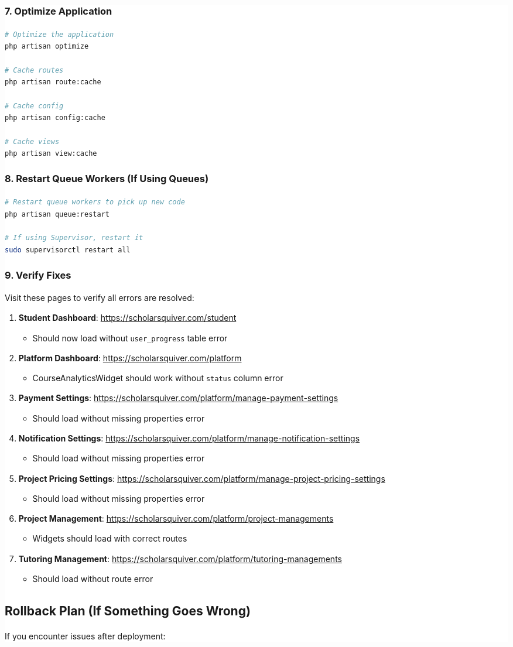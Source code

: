 ### 7. Optimize Application

```bash
# Optimize the application
php artisan optimize

# Cache routes
php artisan route:cache

# Cache config
php artisan config:cache

# Cache views
php artisan view:cache
```

### 8. Restart Queue Workers (If Using Queues)

```bash
# Restart queue workers to pick up new code
php artisan queue:restart

# If using Supervisor, restart it
sudo supervisorctl restart all
```

### 9. Verify Fixes

Visit these pages to verify all errors are resolved:

1. **Student Dashboard**: https://scholarsquiver.com/student
   - Should now load without `user_progress` table error
   
2. **Platform Dashboard**: https://scholarsquiver.com/platform
   - CourseAnalyticsWidget should work without `status` column error
   
3. **Payment Settings**: https://scholarsquiver.com/platform/manage-payment-settings
   - Should load without missing properties error
   
4. **Notification Settings**: https://scholarsquiver.com/platform/manage-notification-settings
   - Should load without missing properties error
   
5. **Project Pricing Settings**: https://scholarsquiver.com/platform/manage-project-pricing-settings
   - Should load without missing properties error
   
6. **Project Management**: https://scholarsquiver.com/platform/project-managements
   - Widgets should load with correct routes
   
7. **Tutoring Management**: https://scholarsquiver.com/platform/tutoring-managements
   - Should load without route error

## Rollback Plan (If Something Goes Wrong)

If you encounter issues after deployment:

